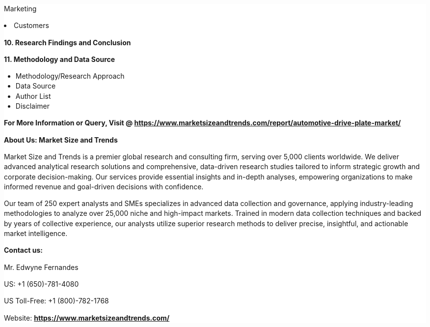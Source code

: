 Marketing</li><li>Customers</li></ul><p><strong>10. Research Findings and Conclusion</strong></p><p><strong>11. Methodology and Data Source</strong></p><ul><li>Methodology/Research Approach</li><li>Data Source</li><li>Author List</li><li>Disclaimer</li></ul></p><p><strong>For More Information or Query, Visit @ <a href="https://www.marketsizeandtrends.com/report/automotive-drive-plate-market/">https://www.marketsizeandtrends.com/report/automotive-drive-plate-market/</a></strong></p><p><strong>About Us: Market Size and Trends</strong></p><p>Market Size and Trends is a premier global research and consulting firm, serving over 5,000 clients worldwide. We deliver advanced analytical research solutions and comprehensive, data-driven research studies tailored to inform strategic growth and corporate decision-making. Our services provide essential insights and in-depth analyses, empowering organizations to make informed revenue and goal-driven decisions with confidence.</p><p>Our team of 250 expert analysts and SMEs specializes in advanced data collection and governance, applying industry-leading methodologies to analyze over 25,000 niche and high-impact markets. Trained in modern data collection techniques and backed by years of collective experience, our analysts utilize superior research methods to deliver precise, insightful, and actionable market intelligence.</p><p><strong>Contact us:</strong></p><p>Mr. Edwyne Fernandes</p><p>US: +1 (650)-781-4080</p><p>US Toll-Free: +1 (800)-782-1768</p><p>Website: <strong><a href="https://www.marketsizeandtrends.com/">https://www.marketsizeandtrends.com/</a></strong></p>
